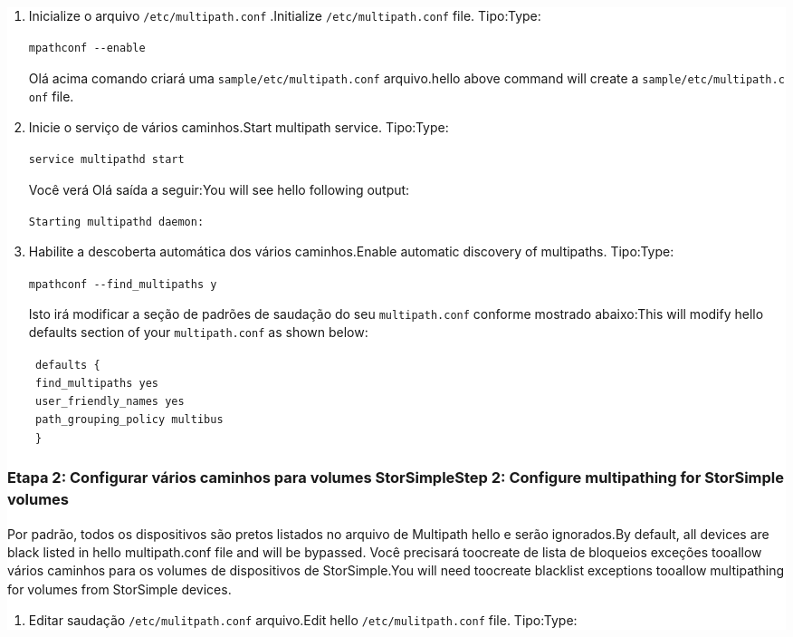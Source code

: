 1. <span data-ttu-id="98110-204">Inicialize o arquivo `/etc/multipath.conf` .</span><span class="sxs-lookup"><span data-stu-id="98110-204">Initialize `/etc/multipath.conf` file.</span></span> <span data-ttu-id="98110-205">Tipo:</span><span class="sxs-lookup"><span data-stu-id="98110-205">Type:</span></span>
   
     `mpathconf --enable`
   
    <span data-ttu-id="98110-206">Olá acima comando criará uma `sample/etc/multipath.conf` arquivo.</span><span class="sxs-lookup"><span data-stu-id="98110-206">hello above command will create a `sample/etc/multipath.conf` file.</span></span>
2. <span data-ttu-id="98110-207">Inicie o serviço de vários caminhos.</span><span class="sxs-lookup"><span data-stu-id="98110-207">Start multipath service.</span></span> <span data-ttu-id="98110-208">Tipo:</span><span class="sxs-lookup"><span data-stu-id="98110-208">Type:</span></span>
   
    `service multipathd start`
   
    <span data-ttu-id="98110-209">Você verá Olá saída a seguir:</span><span class="sxs-lookup"><span data-stu-id="98110-209">You will see hello following output:</span></span>
   
    `Starting multipathd daemon:`
3. <span data-ttu-id="98110-210">Habilite a descoberta automática dos vários caminhos.</span><span class="sxs-lookup"><span data-stu-id="98110-210">Enable automatic discovery of multipaths.</span></span> <span data-ttu-id="98110-211">Tipo:</span><span class="sxs-lookup"><span data-stu-id="98110-211">Type:</span></span>
   
    `mpathconf --find_multipaths y`
   
    <span data-ttu-id="98110-212">Isto irá modificar a seção de padrões de saudação do seu `multipath.conf` conforme mostrado abaixo:</span><span class="sxs-lookup"><span data-stu-id="98110-212">This will modify hello defaults section of your `multipath.conf` as shown below:</span></span>
   
        defaults {
        find_multipaths yes
        user_friendly_names yes
        path_grouping_policy multibus
        }

### <a name="step-2-configure-multipathing-for-storsimple-volumes"></a><span data-ttu-id="98110-213">Etapa 2: Configurar vários caminhos para volumes StorSimple</span><span class="sxs-lookup"><span data-stu-id="98110-213">Step 2: Configure multipathing for StorSimple volumes</span></span>
<span data-ttu-id="98110-214">Por padrão, todos os dispositivos são pretos listados no arquivo de Multipath hello e serão ignorados.</span><span class="sxs-lookup"><span data-stu-id="98110-214">By default, all devices are black listed in hello multipath.conf file and will be bypassed.</span></span> <span data-ttu-id="98110-215">Você precisará toocreate de lista de bloqueios exceções tooallow vários caminhos para os volumes de dispositivos de StorSimple.</span><span class="sxs-lookup"><span data-stu-id="98110-215">You will need toocreate blacklist exceptions tooallow multipathing for volumes from StorSimple devices.</span></span>

1. <span data-ttu-id="98110-216">Editar saudação `/etc/mulitpath.conf` arquivo.</span><span class="sxs-lookup"><span data-stu-id="98110-216">Edit hello `/etc/mulitpath.conf` file.</span></span> <span data-ttu-id="98110-217">Tipo:</span><span class="sxs-lookup"><span data-stu-id="98110-217">Type:</span></span>
   